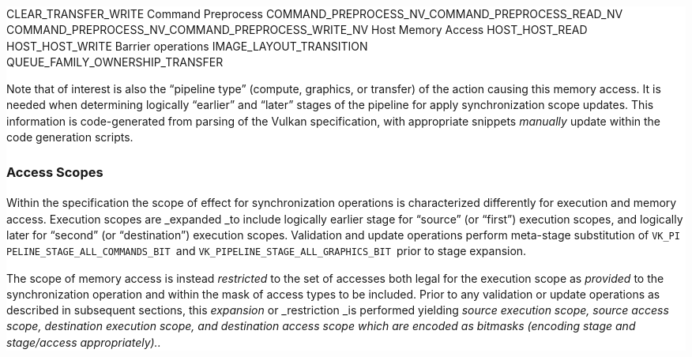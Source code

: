   </td>
   <td>
        CLEAR_TRANSFER_WRITE
   </td>
  </tr>
  <tr>
   <td>Command Preprocess
   </td>
   <td>
        COMMAND_PREPROCESS_NV_COMMAND_PREPROCESS_READ_NV<br>
        COMMAND_PREPROCESS_NV_COMMAND_PREPROCESS_WRITE_NV
   </td>
  </tr>
  <tr>
   <td>Host Memory Access
   </td>
   <td>
        HOST_HOST_READ<br>
        HOST_HOST_WRITE
   </td>
  </tr>
  <tr>
   <td>Barrier operations
   </td>
   <td>
        IMAGE_LAYOUT_TRANSITION<br>
        QUEUE_FAMILY_OWNERSHIP_TRANSFER
   </td>
  </tr>
</table>

Note that of interest is also the “pipeline type” (compute, graphics, or transfer) of the action causing this memory access. It is needed when determining logically “earlier” and “later” stages of the pipeline for apply synchronization scope updates. This information is code-generated from parsing of the Vulkan specification, with appropriate snippets *manually* update within the code generation scripts.


### Access Scopes

Within the specification the scope of effect for synchronization operations is characterized differently for execution and memory access.  Execution scopes are _expanded _to include logically earlier stage for “source” (or “first”) execution scopes, and logically later for “second” (or “destination”) execution scopes. Validation and update operations perform meta-stage substitution of `VK_PIPELINE_STAGE_ALL_COMMANDS_BIT `and  `VK_PIPELINE_STAGE_ALL_GRAPHICS_BIT `prior to stage expansion.

The scope of memory access is instead _restricted_ to the set of accesses both legal for the execution scope as _provided_ to the synchronization operation and within the mask of access types to be included.  Prior to any validation or update operations as described in subsequent sections, this _expansion_ or _restriction _is performed yielding _source execution scope, source access scope, destination execution scope, and destination access scope _which are encoded as bitmasks (encoding stage and stage/access appropriately)._._
